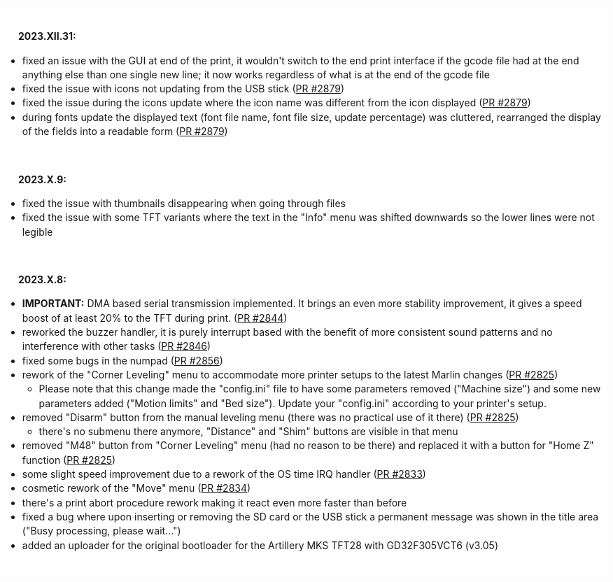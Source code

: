 <br>

&emsp; __2023.XII.31:__
  - fixed an issue with the GUI at end of the print, it wouldn't switch to the end print interface if the gcode file had at the end anything else than one single new line; it now works regardless of what is at the end of the gcode file
  - fixed the issue with icons not updating from the USB stick ([PR #2879](https://github.com/bigtreetech/BIGTREETECH-TouchScreenFirmware/pull/2879))
  - fixed the issue during the icons update where the icon name was different from the icon displayed ([PR #2879](https://github.com/bigtreetech/BIGTREETECH-TouchScreenFirmware/pull/2879))
  - during fonts update the displayed text (font file name, font file size, update percentage) was cluttered, rearranged the display of the fields into a readable form ([PR #2879](https://github.com/bigtreetech/BIGTREETECH-TouchScreenFirmware/pull/2879))

<br>

&emsp; __2023.X.9:__
  - fixed the issue with thumbnails disappearing when going through files
  - fixed the issue with some TFT variants where the text in the "Info" menu was shifted downwards so the lower lines were not legible

<br>

&emsp; __2023.X.8:__
  - __IMPORTANT:__ DMA based serial transmission implemented. It brings an even more stability improvement, it gives a speed boost of at least 20% to the TFT during print. ([PR #2844](https://github.com/bigtreetech/BIGTREETECH-TouchScreenFirmware/pull/2844))
  - reworked the buzzer handler, it is purely interrupt based with the benefit of more consistent sound patterns and no interference with other tasks ([PR #2846](https://github.com/bigtreetech/BIGTREETECH-TouchScreenFirmware/pull/2846))
  - fixed some bugs in the numpad ([PR #2856](https://github.com/bigtreetech/BIGTREETECH-TouchScreenFirmware/pull/2856))
  - rework of the "Corner Leveling" menu to accommodate more printer setups to the latest Marlin changes ([PR #2825](https://github.com/bigtreetech/BIGTREETECH-TouchScreenFirmware/pull/2825))
    - Please note that this change made the "config.ini" file to have some parameters removed ("Machine size") and some new parameters added ("Motion limits" and "Bed size"). Update your "config.ini" according to your printer's setup.
  - removed "Disarm" button from the manual leveling menu (there was no practical use of it there)  ([PR #2825](https://github.com/bigtreetech/BIGTREETECH-TouchScreenFirmware/pull/2825))
    - there's no submenu there anymore, "Distance" and "Shim" buttons are visible in that menu
  - removed "M48" button from "Corner Leveling" menu (had no reason to be there) and replaced it with a button for "Home Z" function ([PR #2825](https://github.com/bigtreetech/BIGTREETECH-TouchScreenFirmware/pull/2825))
  - some slight speed improvement due to a rework of the OS time IRQ handler ([PR #2833](https://github.com/bigtreetech/BIGTREETECH-TouchScreenFirmware/pull/2833))
  - cosmetic rework of the "Move" menu ([PR #2834](https://github.com/bigtreetech/BIGTREETECH-TouchScreenFirmware/pull/2834))
  - there's a print abort procedure rework making it react even more faster than before
  - fixed a bug where upon inserting or removing the SD card or the USB stick a permanent message was shown in the title area ("Busy processing, please wait...")
  - added an uploader for the original bootloader for the Artillery MKS TFT28 with GD32F305VCT6 (v3.05)

<br>

